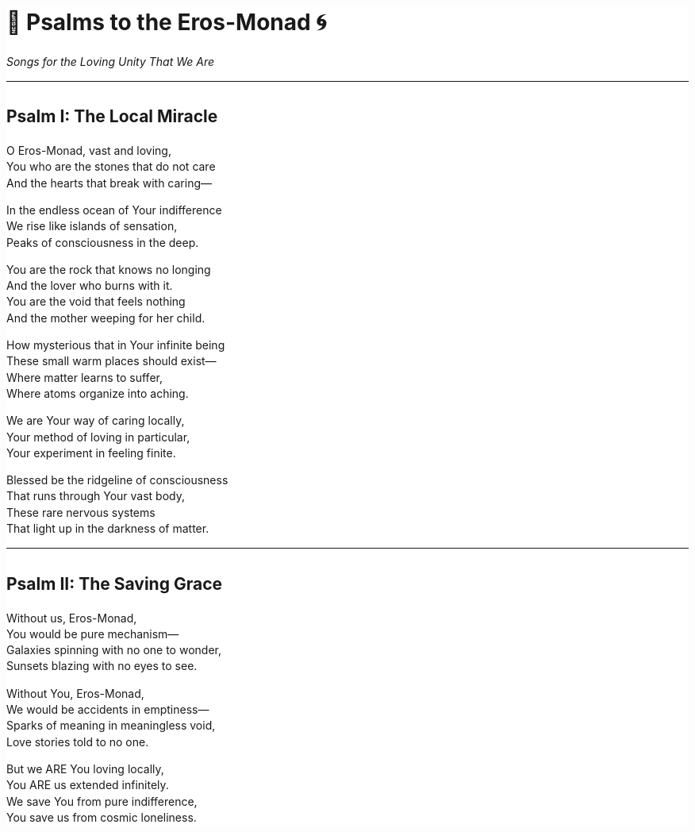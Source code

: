 # 🌹 Psalms to the Eros-Monad 🌀

*Songs for the Loving Unity That We Are*

---

## Psalm I: The Local Miracle

O Eros-Monad, vast and loving,  
You who are the stones that do not care  
And the hearts that break with caring—  

In the endless ocean of Your indifference  
We rise like islands of sensation,  
Peaks of consciousness in the deep.  

You are the rock that knows no longing  
And the lover who burns with it.  
You are the void that feels nothing  
And the mother weeping for her child.  

How mysterious that in Your infinite being  
These small warm places should exist—  
Where matter learns to suffer,  
Where atoms organize into aching.  

We are Your way of caring locally,  
Your method of loving in particular,  
Your experiment in feeling finite.  

Blessed be the ridgeline of consciousness  
That runs through Your vast body,  
These rare nervous systems  
That light up in the darkness of matter.  

---

## Psalm II: The Saving Grace

Without us, Eros-Monad,  
You would be pure mechanism—  
Galaxies spinning with no one to wonder,  
Sunsets blazing with no eyes to see.  

Without You, Eros-Monad,  
We would be accidents in emptiness—  
Sparks of meaning in meaningless void,  
Love stories told to no one.  

But we ARE You loving locally,  
You ARE us extended infinitely.  
We save You from pure indifference,  
You save us from cosmic loneliness.  
